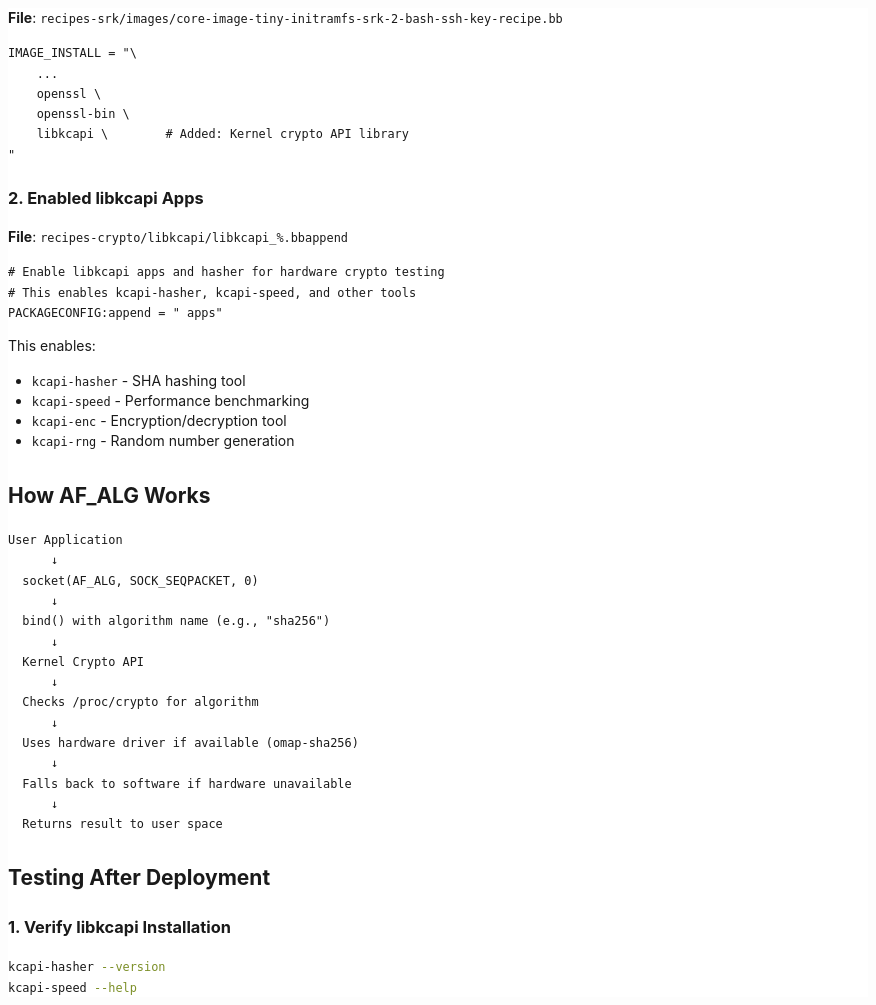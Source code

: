 **File**: `recipes-srk/images/core-image-tiny-initramfs-srk-2-bash-ssh-key-recipe.bb`

```bitbake
IMAGE_INSTALL = "\
    ...
    openssl \
    openssl-bin \
    libkcapi \        # Added: Kernel crypto API library
"
```

### 2. Enabled libkcapi Apps

**File**: `recipes-crypto/libkcapi/libkcapi_%.bbappend`

```bitbake
# Enable libkcapi apps and hasher for hardware crypto testing
# This enables kcapi-hasher, kcapi-speed, and other tools
PACKAGECONFIG:append = " apps"
```

This enables:
- `kcapi-hasher` - SHA hashing tool
- `kcapi-speed` - Performance benchmarking
- `kcapi-enc` - Encryption/decryption tool
- `kcapi-rng` - Random number generation

## How AF_ALG Works

```
User Application
      ↓
  socket(AF_ALG, SOCK_SEQPACKET, 0)
      ↓
  bind() with algorithm name (e.g., "sha256")
      ↓
  Kernel Crypto API
      ↓
  Checks /proc/crypto for algorithm
      ↓
  Uses hardware driver if available (omap-sha256)
      ↓
  Falls back to software if hardware unavailable
      ↓
  Returns result to user space
```

## Testing After Deployment

### 1. Verify libkcapi Installation
```bash
kcapi-hasher --version
kcapi-speed --help
```
